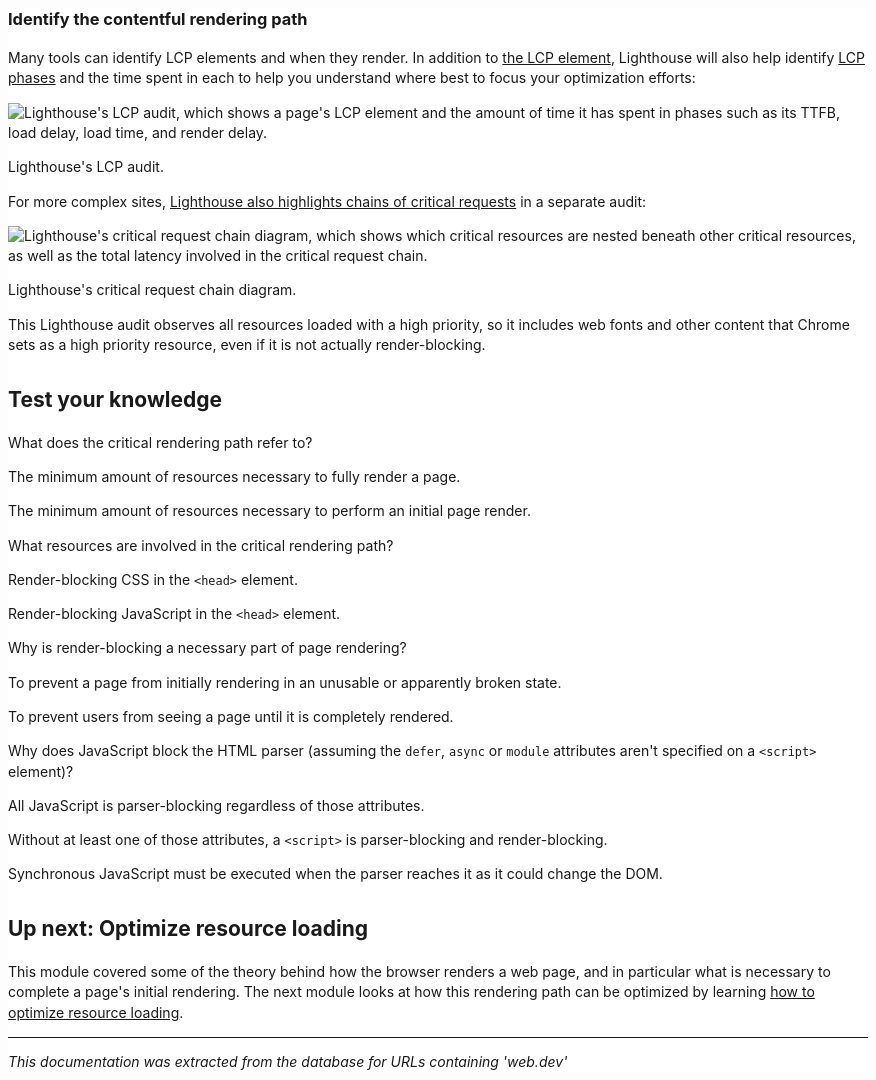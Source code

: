 ### Identify the contentful rendering path

Many tools can identify LCP elements and when they render. In addition to [the LCP element](https://developer.chrome.com/docs/lighthouse/performance/lighthouse-largest-contentful-paint/), Lighthouse will also help identify [LCP phases](https://web.dev/articles/optimize-lcp#lcp_breakdown) and the time spent in each to help you understand where best to focus your optimization efforts:

![Lighthouse's LCP audit, which shows a page's LCP element and the amount of time it has spent in phases such as its TTFB, load delay, load time, and render delay.](https://web.dev/static/learn/performance/understanding-the-critical-path/image/fig-4.png)

Lighthouse's LCP audit.

For more complex sites, [Lighthouse also highlights chains of critical requests](https://developer.chrome.com/docs/lighthouse/performance/critical-request-chains/) in a separate audit:

![Lighthouse's critical request chain diagram, which shows which critical resources are nested beneath other critical resources, as well as the total latency involved in the critical request chain.](https://web.dev/static/learn/performance/understanding-the-critical-path/image/fig-5.png)

Lighthouse's critical request chain diagram.

This Lighthouse audit observes all resources loaded with a high priority, so it includes web fonts and other content that Chrome sets as a high priority resource, even if it is not actually render-blocking.

## Test your knowledge

What does the critical rendering path refer to?

The minimum amount of resources necessary to fully render a page.

The minimum amount of resources necessary to perform an initial page render.

What resources are involved in the critical rendering path?

Render-blocking CSS in the `<head>` element.

Render-blocking JavaScript in the `<head>` element.

Why is render-blocking a necessary part of page rendering?

To prevent a page from initially rendering in an unusable or apparently broken state.

To prevent users from seeing a page until it is completely rendered.

Why does JavaScript block the HTML parser (assuming the `defer`, `async` or `module` attributes aren't specified on a `<script>` element)?

All JavaScript is parser-blocking regardless of those attributes.

Without at least one of those attributes, a `<script>` is parser-blocking and render-blocking.

Synchronous JavaScript must be executed when the parser reaches it as it could change the DOM.

## Up next: Optimize resource loading

This module covered some of the theory behind how the browser renders a web page, and in particular what is necessary to complete a page's initial rendering. The next module looks at how this rendering path can be optimized by learning [how to optimize resource loading](https://web.dev/learn/performance/optimize-resource-loading).

---

*This documentation was extracted from the database for URLs containing 'web.dev'*
